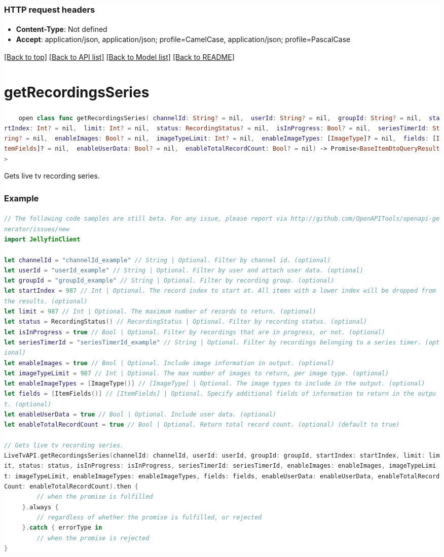 ### HTTP request headers

 - **Content-Type**: Not defined
 - **Accept**: application/json, application/json; profile=CamelCase, application/json; profile=PascalCase

[[Back to top]](#) [[Back to API list]](../README.md#documentation-for-api-endpoints) [[Back to Model list]](../README.md#documentation-for-models) [[Back to README]](../README.md)

# **getRecordingsSeries**
```swift
    open class func getRecordingsSeries( channelId: String? = nil,  userId: String? = nil,  groupId: String? = nil,  startIndex: Int? = nil,  limit: Int? = nil,  status: RecordingStatus? = nil,  isInProgress: Bool? = nil,  seriesTimerId: String? = nil,  enableImages: Bool? = nil,  imageTypeLimit: Int? = nil,  enableImageTypes: [ImageType]? = nil,  fields: [ItemFields]? = nil,  enableUserData: Bool? = nil,  enableTotalRecordCount: Bool? = nil) -> Promise<BaseItemDtoQueryResult>
```

Gets live tv recording series.

### Example
```swift
// The following code samples are still beta. For any issue, please report via http://github.com/OpenAPITools/openapi-generator/issues/new
import JellyfinClient

let channelId = "channelId_example" // String | Optional. Filter by channel id. (optional)
let userId = "userId_example" // String | Optional. Filter by user and attach user data. (optional)
let groupId = "groupId_example" // String | Optional. Filter by recording group. (optional)
let startIndex = 987 // Int | Optional. The record index to start at. All items with a lower index will be dropped from the results. (optional)
let limit = 987 // Int | Optional. The maximum number of records to return. (optional)
let status = RecordingStatus() // RecordingStatus | Optional. Filter by recording status. (optional)
let isInProgress = true // Bool | Optional. Filter by recordings that are in progress, or not. (optional)
let seriesTimerId = "seriesTimerId_example" // String | Optional. Filter by recordings belonging to a series timer. (optional)
let enableImages = true // Bool | Optional. Include image information in output. (optional)
let imageTypeLimit = 987 // Int | Optional. The max number of images to return, per image type. (optional)
let enableImageTypes = [ImageType()] // [ImageType] | Optional. The image types to include in the output. (optional)
let fields = [ItemFields()] // [ItemFields] | Optional. Specify additional fields of information to return in the output. (optional)
let enableUserData = true // Bool | Optional. Include user data. (optional)
let enableTotalRecordCount = true // Bool | Optional. Return total record count. (optional) (default to true)

// Gets live tv recording series.
LiveTvAPI.getRecordingsSeries(channelId: channelId, userId: userId, groupId: groupId, startIndex: startIndex, limit: limit, status: status, isInProgress: isInProgress, seriesTimerId: seriesTimerId, enableImages: enableImages, imageTypeLimit: imageTypeLimit, enableImageTypes: enableImageTypes, fields: fields, enableUserData: enableUserData, enableTotalRecordCount: enableTotalRecordCount).then {
         // when the promise is fulfilled
     }.always {
         // regardless of whether the promise is fulfilled, or rejected
     }.catch { errorType in
         // when the promise is rejected
}
```
